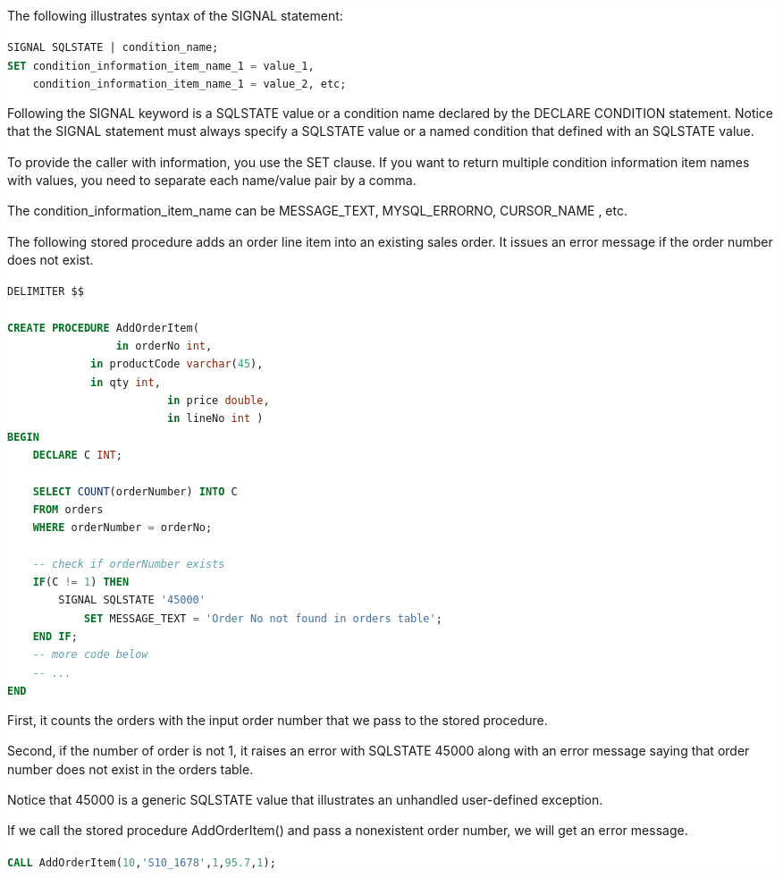 The following illustrates syntax of the SIGNAL statement:

```sql
SIGNAL SQLSTATE | condition_name;
SET condition_information_item_name_1 = value_1,
    condition_information_item_name_1 = value_2, etc;
```

Following the SIGNAL keyword is a SQLSTATE value or a condition name declared by the  DECLARE CONDITION statement. Notice that the SIGNAL statement must always specify a SQLSTATE value or a named condition that defined with an  SQLSTATE value.

To provide the caller with information, you use the SET clause. If you want to return multiple condition information item names with values, you need to separate each name/value pair by a comma.

The  condition_information_item_name can be MESSAGE_TEXT, MYSQL_ERRORNO, CURSOR_NAME , etc.

The following stored procedure adds an order line item into an existing sales order. It issues an error message if the order number does not exist.

```sql
DELIMITER $$

CREATE PROCEDURE AddOrderItem(
		         in orderNo int,
			 in productCode varchar(45),
			 in qty int, 
                         in price double, 
                         in lineNo int )
BEGIN
	DECLARE C INT;

	SELECT COUNT(orderNumber) INTO C
	FROM orders 
	WHERE orderNumber = orderNo;

	-- check if orderNumber exists
	IF(C != 1) THEN 
		SIGNAL SQLSTATE '45000'
			SET MESSAGE_TEXT = 'Order No not found in orders table';
	END IF;
	-- more code below
	-- ...
END
```

First, it counts the orders with the input order number that we pass to the stored procedure.

Second, if the number of order is not 1, it raises an error with  SQLSTATE 45000 along with an error message saying that order number does not exist in the orders table.

Notice that 45000 is a generic SQLSTATE value that illustrates an unhandled user-defined exception.

If we call the stored procedure  AddOrderItem() and pass a nonexistent order number, we will get an error message.

```sql
CALL AddOrderItem(10,'S10_1678',1,95.7,1);
```
